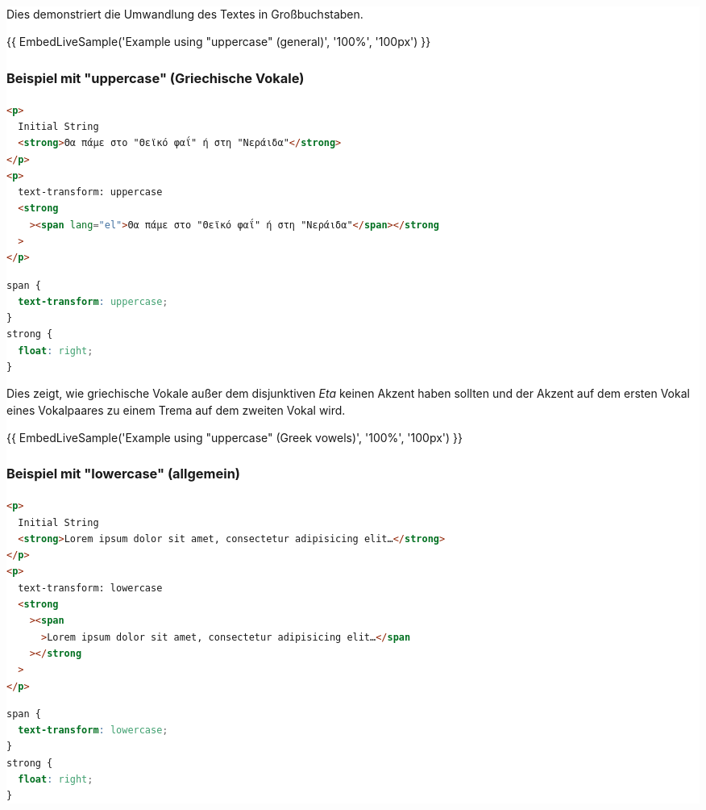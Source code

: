 Dies demonstriert die Umwandlung des Textes in Großbuchstaben.

{{ EmbedLiveSample('Example using "uppercase" (general)', '100%', '100px') }}

### Beispiel mit "uppercase" (Griechische Vokale)

```html
<p>
  Initial String
  <strong>Θα πάμε στο "Θεϊκό φαΐ" ή στη "Νεράιδα"</strong>
</p>
<p>
  text-transform: uppercase
  <strong
    ><span lang="el">Θα πάμε στο "Θεϊκό φαΐ" ή στη "Νεράιδα"</span></strong
  >
</p>
```

```css
span {
  text-transform: uppercase;
}
strong {
  float: right;
}
```

Dies zeigt, wie griechische Vokale außer dem disjunktiven _Eta_ keinen Akzent haben sollten und der Akzent auf dem ersten Vokal eines Vokalpaares zu einem Trema auf dem zweiten Vokal wird.

{{ EmbedLiveSample('Example using "uppercase" (Greek vowels)', '100%', '100px') }}

### Beispiel mit "lowercase" (allgemein)

```html
<p>
  Initial String
  <strong>Lorem ipsum dolor sit amet, consectetur adipisicing elit…</strong>
</p>
<p>
  text-transform: lowercase
  <strong
    ><span
      >Lorem ipsum dolor sit amet, consectetur adipisicing elit…</span
    ></strong
  >
</p>
```

```css
span {
  text-transform: lowercase;
}
strong {
  float: right;
}
```
